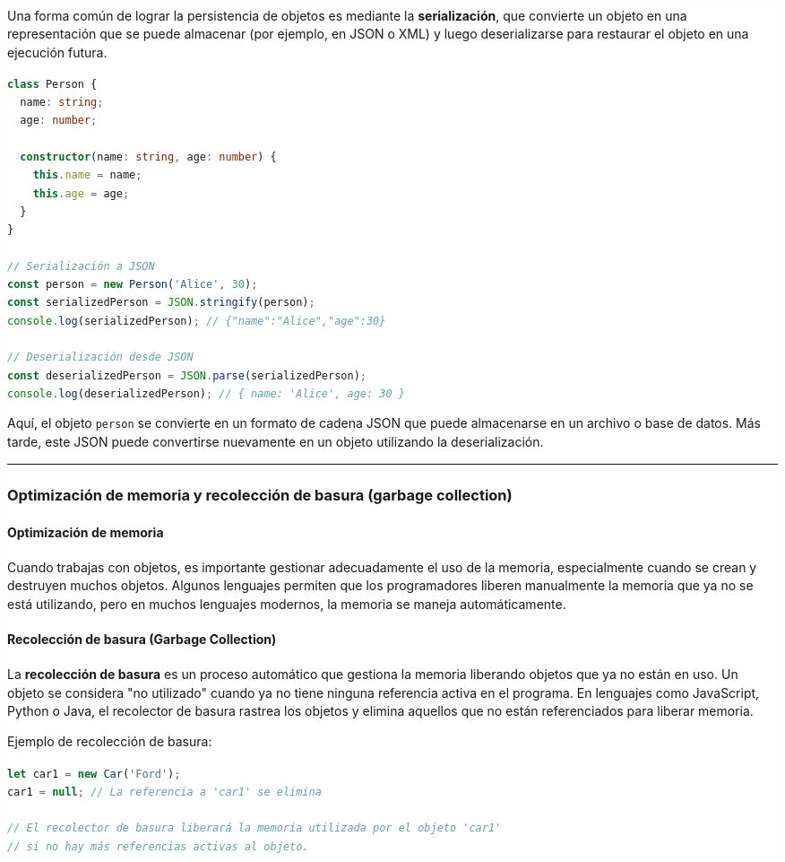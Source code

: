 Una forma común de lograr la persistencia de objetos es mediante la **serialización**, que convierte un objeto en una representación que se puede almacenar (por ejemplo, en JSON o XML) y luego deserializarse para restaurar el objeto en una ejecución futura.

```typescript
class Person {
  name: string;
  age: number;

  constructor(name: string, age: number) {
    this.name = name;
    this.age = age;
  }
}

// Serialización a JSON
const person = new Person('Alice', 30);
const serializedPerson = JSON.stringify(person);
console.log(serializedPerson); // {"name":"Alice","age":30}

// Deserialización desde JSON
const deserializedPerson = JSON.parse(serializedPerson);
console.log(deserializedPerson); // { name: 'Alice', age: 30 }
```

Aquí, el objeto `person` se convierte en un formato de cadena JSON que puede almacenarse en un archivo o base de datos. Más tarde, este JSON puede convertirse nuevamente en un objeto utilizando la deserialización.

---

### Optimización de memoria y recolección de basura (garbage collection)

#### Optimización de memoria

Cuando trabajas con objetos, es importante gestionar adecuadamente el uso de la memoria, especialmente cuando se crean y destruyen muchos objetos. Algunos lenguajes permiten que los programadores liberen manualmente la memoria que ya no se está utilizando, pero en muchos lenguajes modernos, la memoria se maneja automáticamente.

#### Recolección de basura (Garbage Collection)

La **recolección de basura** es un proceso automático que gestiona la memoria liberando objetos que ya no están en uso. Un objeto se considera "no utilizado" cuando ya no tiene ninguna referencia activa en el programa. En lenguajes como JavaScript, Python o Java, el recolector de basura rastrea los objetos y elimina aquellos que no están referenciados para liberar memoria.

Ejemplo de recolección de basura:

```typescript
let car1 = new Car('Ford');
car1 = null; // La referencia a 'car1' se elimina

// El recolector de basura liberará la memoria utilizada por el objeto 'car1'
// si no hay más referencias activas al objeto.
```
